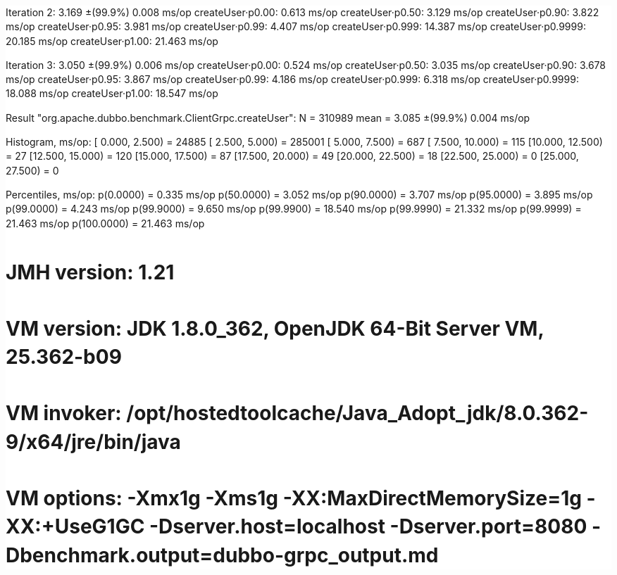 Iteration   2: 3.169 ±(99.9%) 0.008 ms/op
                 createUser·p0.00:   0.613 ms/op
                 createUser·p0.50:   3.129 ms/op
                 createUser·p0.90:   3.822 ms/op
                 createUser·p0.95:   3.981 ms/op
                 createUser·p0.99:   4.407 ms/op
                 createUser·p0.999:  14.387 ms/op
                 createUser·p0.9999: 20.185 ms/op
                 createUser·p1.00:   21.463 ms/op

Iteration   3: 3.050 ±(99.9%) 0.006 ms/op
                 createUser·p0.00:   0.524 ms/op
                 createUser·p0.50:   3.035 ms/op
                 createUser·p0.90:   3.678 ms/op
                 createUser·p0.95:   3.867 ms/op
                 createUser·p0.99:   4.186 ms/op
                 createUser·p0.999:  6.318 ms/op
                 createUser·p0.9999: 18.088 ms/op
                 createUser·p1.00:   18.547 ms/op



Result "org.apache.dubbo.benchmark.ClientGrpc.createUser":
  N = 310989
  mean =      3.085 ±(99.9%) 0.004 ms/op

  Histogram, ms/op:
    [ 0.000,  2.500) = 24885 
    [ 2.500,  5.000) = 285001 
    [ 5.000,  7.500) = 687 
    [ 7.500, 10.000) = 115 
    [10.000, 12.500) = 27 
    [12.500, 15.000) = 120 
    [15.000, 17.500) = 87 
    [17.500, 20.000) = 49 
    [20.000, 22.500) = 18 
    [22.500, 25.000) = 0 
    [25.000, 27.500) = 0 

  Percentiles, ms/op:
      p(0.0000) =      0.335 ms/op
     p(50.0000) =      3.052 ms/op
     p(90.0000) =      3.707 ms/op
     p(95.0000) =      3.895 ms/op
     p(99.0000) =      4.243 ms/op
     p(99.9000) =      9.650 ms/op
     p(99.9900) =     18.540 ms/op
     p(99.9990) =     21.332 ms/op
     p(99.9999) =     21.463 ms/op
    p(100.0000) =     21.463 ms/op


# JMH version: 1.21
# VM version: JDK 1.8.0_362, OpenJDK 64-Bit Server VM, 25.362-b09
# VM invoker: /opt/hostedtoolcache/Java_Adopt_jdk/8.0.362-9/x64/jre/bin/java
# VM options: -Xmx1g -Xms1g -XX:MaxDirectMemorySize=1g -XX:+UseG1GC -Dserver.host=localhost -Dserver.port=8080 -Dbenchmark.output=dubbo-grpc_output.md
